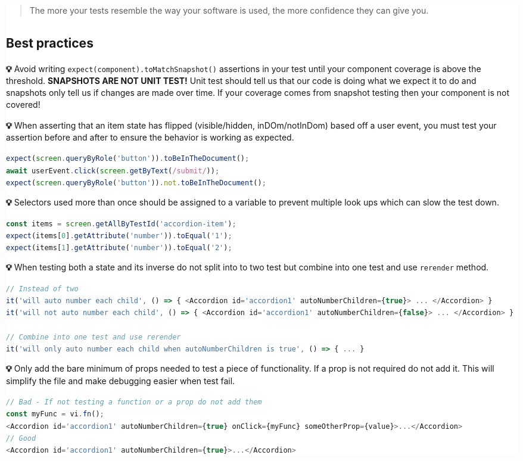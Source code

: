 > The more your tests resemble the way your software is used, the more confidence they can give you.

## Best practices

**<span style="text-shadow: 0 0 1.5px #000;">💡</span>** Avoid writing `expect(component).toMatchSnapshot()` assertions in your test until your component coverage is above the threshold. **SNAPSHOTS ARE NOT UNIT TEST!** Unit test should tell us that our code is doing what we expect it to do and snapshots only tell us if changes are made over time. If your coverage comes from snapshot testing then your component is not covered!

**<span style="text-shadow: 0 0 1.5px #000;">💡</span>** When asserting that an item state has flipped (visible/hidden, inDOm/notInDom) based off a user event, you must test your assertion before and after to ensure the behavior is working as expected.

```js
expect(screen.queryByRole('button')).toBeInTheDocument();
await userEvent.click(screen.getByText(/submit/));
expect(screen.queryByRole('button')).not.toBeInTheDocument();
```

**<span style="text-shadow: 0 0 1.5px #000;">💡</span>** Selectors used more than once should be assigned to a variable to prevent multiple look ups which can slow the test down.

```js
const items = screen.getAllByTestId('accordion-item');
expect(items[0].getAttribute('number')).toEqual('1');
expect(items[1].getAttribute('number')).toEqual('2');
```

**<span style="text-shadow: 0 0 1.5px #000;">💡</span>** When testing both a state and its inverse do not split into to two test but combine into one test and use `rerender` method.

```js
// Instead of two
it('will auto number each child', () => { <Accordion id='accordion1' autoNumberChildren={true}> ... </Accordion> }
it('will not auto number each child', () => { <Accordion id='accordion1' autoNumberChildren={false}> ... </Accordion> }

// Combine into one test and use rerender
it('will only auto number each child when autoNumberChildren is true', () => { ... }
```

**<span style="text-shadow: 0 0 1.5px #000;">💡</span>** Only add the bare minimum of props needed to test a piece of functionality. If a prop is not required do not add it. This will simplify the file and make debugging easier when test fail.

```js
// Bad - If not testing a function or a prop do not add them
const myFunc = vi.fn();
<Accordion id='accordion1' autoNumberChildren={true} onClick={myFunc} someOtherProp={value}>...</Accordion>
// Good
<Accordion id='accordion1' autoNumberChildren={true}>...</Accordion>
```
